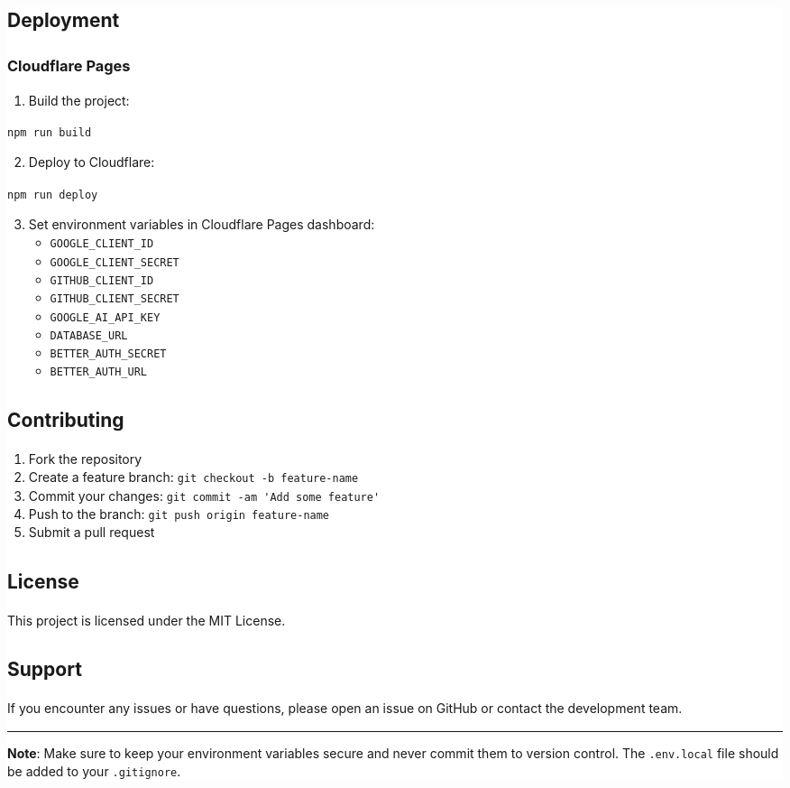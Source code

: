 ## Deployment

### Cloudflare Pages

1. Build the project:
```bash
npm run build
```

2. Deploy to Cloudflare:
```bash
npm run deploy
```

3. Set environment variables in Cloudflare Pages dashboard:
   - `GOOGLE_CLIENT_ID`
   - `GOOGLE_CLIENT_SECRET`
   - `GITHUB_CLIENT_ID`
   - `GITHUB_CLIENT_SECRET`
   - `GOOGLE_AI_API_KEY`
   - `DATABASE_URL`
   - `BETTER_AUTH_SECRET`
   - `BETTER_AUTH_URL`

## Contributing

1. Fork the repository
2. Create a feature branch: `git checkout -b feature-name`
3. Commit your changes: `git commit -am 'Add some feature'`
4. Push to the branch: `git push origin feature-name`
5. Submit a pull request

## License

This project is licensed under the MIT License.

## Support

If you encounter any issues or have questions, please open an issue on GitHub or contact the development team.

---

**Note**: Make sure to keep your environment variables secure and never commit them to version control. The `.env.local` file should be added to your `.gitignore`.